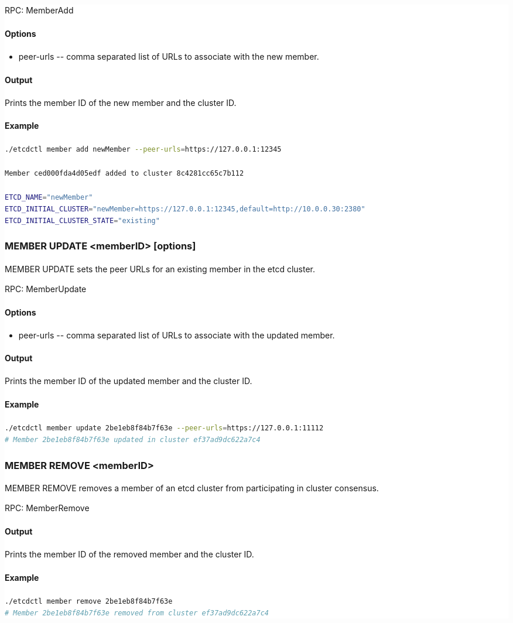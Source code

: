 RPC: MemberAdd

#### Options

- peer-urls -- comma separated list of URLs to associate with the new member.

#### Output

Prints the member ID of the new member and the cluster ID.

#### Example

```bash
./etcdctl member add newMember --peer-urls=https://127.0.0.1:12345

Member ced000fda4d05edf added to cluster 8c4281cc65c7b112

ETCD_NAME="newMember"
ETCD_INITIAL_CLUSTER="newMember=https://127.0.0.1:12345,default=http://10.0.0.30:2380"
ETCD_INITIAL_CLUSTER_STATE="existing"
```

### MEMBER UPDATE \<memberID\> [options]

MEMBER UPDATE sets the peer URLs for an existing member in the etcd cluster.

RPC: MemberUpdate

#### Options

- peer-urls -- comma separated list of URLs to associate with the updated member.

#### Output

Prints the member ID of the updated member and the cluster ID.

#### Example

```bash
./etcdctl member update 2be1eb8f84b7f63e --peer-urls=https://127.0.0.1:11112
# Member 2be1eb8f84b7f63e updated in cluster ef37ad9dc622a7c4
```

### MEMBER REMOVE \<memberID\>

MEMBER REMOVE removes a member of an etcd cluster from participating in cluster consensus.

RPC: MemberRemove

#### Output

Prints the member ID of the removed member and the cluster ID.

#### Example

```bash
./etcdctl member remove 2be1eb8f84b7f63e
# Member 2be1eb8f84b7f63e removed from cluster ef37ad9dc622a7c4
```


[mirror]: ./doc/mirror_maker.md
[etcd]: https://github.com/coreos/etcd
[READMEv2]: READMEv2.md
[v2key]: ../store/node_extern.go#L28-L37
[v3key]: ../mvcc/mvccpb/kv.proto#L12-L29
[etcdrpc]: ../etcdserver/etcdserverpb/rpc.proto
[storagerpc]: ../mvcc/mvccpb/kv.proto
